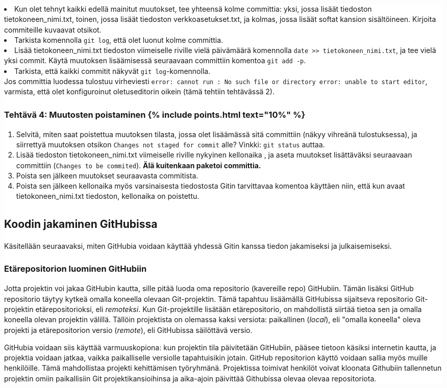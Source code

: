 <li>Kun olet tehnyt kaikki edellä mainitut muutokset, tee yhteensä kolme committia: yksi, jossa lisäät tiedoston tietokoneen_nimi.txt, toinen, jossa lisäät tiedoston verkkoasetukset.txt, ja kolmas, jossa lisäät softat kansion sisältöineen. Kirjoita commiteille kuvaavat otsikot.</li>
<li>Tarkista komennolla <code>git log</code>, että olet luonut kolme committia.</li>
<li>Lisää tietokoneen_nimi.txt tiedoston viimeiselle riville vielä päivämäärä komennolla <code>date >> tietokoneen_nimi.txt</code>, ja tee vielä yksi commit. Käytä muutoksen lisäämisessä seuraavaan committiin komentoa <code>git add -p</code>.</li>
<li>Tarkista, että kaikki commitit näkyvät <code>git log</code>-komennolla.</li>
</ol>

<div class="note">
Jos committia luodessa tulostuu virheviesti <code>error: cannot run : No such file or directory error: unable to start editor</code>, varmista, että olet konfiguroinut oletuseditorin oikein (tämä tehtiin tehtävässä 2).
</div>
</div>

<div class="exercise">
<h3>Tehtävä 4: Muutosten poistaminen {% include points.html text="10%" %}</h3>
<ol>
<li>Selvitä, miten saat poistettua muutoksen tilasta, jossa olet lisäämässä sitä committiin (näkyy vihreänä tulostuksessa), ja siirrettyä muutoksen otsikon <code>Changes not staged for commit</code> alle? Vinkki: <code>git status</code> auttaa.</li>
<li>Lisää tiedoston tietokoneen_nimi.txt viimeiselle riville nykyinen kellonaika , ja aseta muutokset lisättäväksi seuraavaan committiin (<code>Changes to be commited</code>). <strong>Älä kuitenkaan paketoi committia.</strong></li>
<li>Poista sen jälkeen muutokset seuraavasta commitista.</li>
<li>Poista sen jälkeen kellonaika myös varsinaisesta tiedostosta Gitin tarvittavaa komentoa käyttäen niin, että kun avaat tietokoneen_nimi.txt tiedoston, kellonaika on poistettu.</li>
</ol>
</div>

## Koodin jakaminen GitHubissa

Käsitellään seuraavaksi, miten GitHubia voidaan käyttää yhdessä Gitin kanssa tiedon jakamiseksi ja julkaisemiseksi.

### Etärepositorion luominen GitHubiin

Jotta projektin voi jakaa GitHubin kautta, sille pitää luoda oma repositorio (kavereille repo) GitHubiin. Tämän lisäksi GitHub repositorio täytyy kytkeä omalla koneella olevaan Git-projektin. Tämä tapahtuu lisäämällä GitHubissa  sijaitseva repositorio Git-projektin etärepositorioksi, eli _remoteksi_. Kun Git-projektille lisätään etärepositorio, on mahdollistä siirtää tietoa sen ja omalla koneella olevan projektin välillä. Tällöin projektista on olemassa kaksi versiota: paikallinen (_local_), eli "omalla koneella" oleva projekti ja etärepositorion versio (_remote_), eli GitHubissa säilöttävä versio.

GitHubia voidaan siis käyttää varmuuskopiona: kun projektin tila päivitetään GitHubiin, pääsee tietoon käsiksi internetin kautta, ja projektia voidaan jatkaa, vaikka paikalliselle versiolle tapahtuisikin jotain. GitHub repositorion käyttö voidaan sallia myös muille henkilöille. Tämä mahdollistaa projekti kehittämisen työryhmänä. Projektissa toimivat henkilöt voivat kloonata Githubiin tallennetun projektin omiin paikallisiin Git projektikansioihinsa ja aika-ajoin päivittää Githubissa olevaa olevaa repositoriota.
